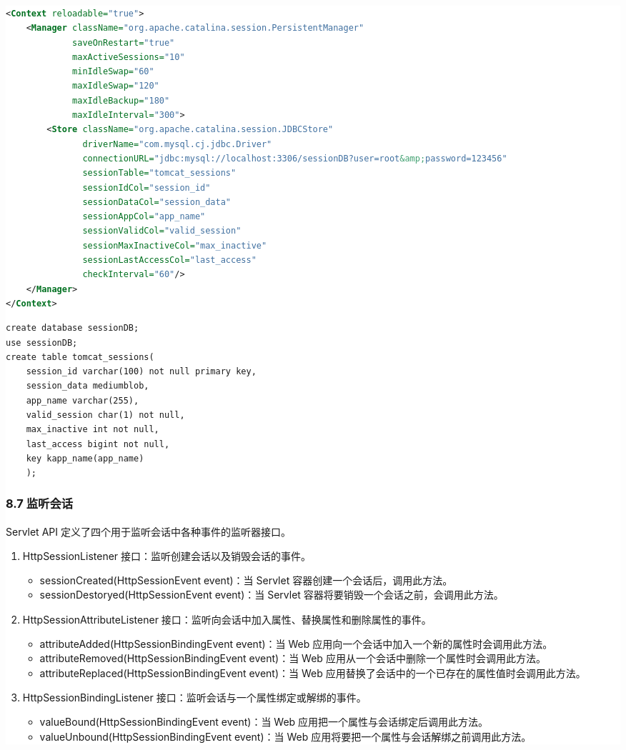 ```xml
<Context reloadable="true">
    <Manager className="org.apache.catalina.session.PersistentManager"
             saveOnRestart="true"
             maxActiveSessions="10"
             minIdleSwap="60"
             maxIdleSwap="120"
             maxIdleBackup="180"
             maxIdleInterval="300">
        <Store className="org.apache.catalina.session.JDBCStore"
               driverName="com.mysql.cj.jdbc.Driver"
               connectionURL="jdbc:mysql://localhost:3306/sessionDB?user=root&amp;password=123456"
               sessionTable="tomcat_sessions"
               sessionIdCol="session_id"
               sessionDataCol="session_data"
               sessionAppCol="app_name"
               sessionValidCol="valid_session"
               sessionMaxInactiveCol="max_inactive"
               sessionLastAccessCol="last_access"
               checkInterval="60"/>
    </Manager>
</Context>
```

```dos
create database sessionDB;
use sessionDB;
create table tomcat_sessions(
	session_id varchar(100) not null primary key,
	session_data mediumblob,
	app_name varchar(255),
	valid_session char(1) not null,
	max_inactive int not null,
	last_access bigint not null,
	key kapp_name(app_name)
	);
```

### 8.7 监听会话

Servlet API 定义了四个用于监听会话中各种事件的监听器接口。
1. HttpSessionListener 接口：监听创建会话以及销毁会话的事件。
	- sessionCreated(HttpSessionEvent event)：当 Servlet 容器创建一个会话后，调用此方法。
	- sessionDestoryed(HttpSessionEvent event)：当 Servlet 容器将要销毁一个会话之前，会调用此方法。

2. HttpSessionAttributeListener 接口：监听向会话中加入属性、替换属性和删除属性的事件。
	- attributeAdded(HttpSessionBindingEvent event)：当 Web 应用向一个会话中加入一个新的属性时会调用此方法。
	- attributeRemoved(HttpSessionBindingEvent event)：当 Web 应用从一个会话中删除一个属性时会调用此方法。
	- attributeReplaced(HttpSessionBindingEvent event)：当 Web 应用替换了会话中的一个已存在的属性值时会调用此方法。

3. HttpSessionBindingListener 接口：监听会话与一个属性绑定或解绑的事件。
	- valueBound(HttpSessionBindingEvent event)：当 Web 应用把一个属性与会话绑定后调用此方法。
	- valueUnbound(HttpSessionBindingEvent event)：当 Web 应用将要把一个属性与会话解绑之前调用此方法。
